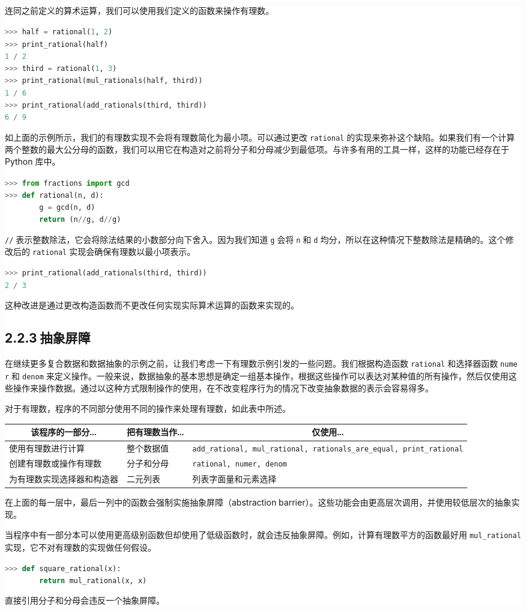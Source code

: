连同之前定义的算术运算，我们可以使用我们定义的函数来操作有理数。

```py
>>> half = rational(1, 2)
>>> print_rational(half)
1 / 2
>>> third = rational(1, 3)
>>> print_rational(mul_rationals(half, third))
1 / 6
>>> print_rational(add_rationals(third, third))
6 / 9
```

如上面的示例所示，我们的有理数实现不会将有理数简化为最小项。可以通过更改 `rational` 的实现来弥补这个缺陷。如果我们有一个计算两个整数的最大公分母的函数，我们可以用它在构造对之前将分子和分母减少到最低项。与许多有用的工具一样，这样的功能已经存在于 Python 库中。

```py
>>> from fractions import gcd
>>> def rational(n, d):
        g = gcd(n, d)
        return (n//g, d//g)
```

`//` 表示整数除法，它会将除法结果的小数部分向下舍入。因为我们知道 `g` 会将 `n` 和 `d` 均分，所以在这种情况下整数除法是精确的。这个修改后的 `rational` 实现会确保有理数以最小项表示。

```py
>>> print_rational(add_rationals(third, third))
2 / 3
```

这种改进是通过更改构造函数而不更改任何实现实际算术运算的函数来实现的。

## 2.2.3 抽象屏障

在继续更多复合数据和数据抽象的示例之前，让我们考虑一下有理数示例引发的一些问题。我们根据构造函数 `rational` 和选择器函数 `numer` 和 `denom` 来定义操作。一般来说，数据抽象的基本思想是确定一组基本操作，根据这些操作可以表达对某种值的所有操作，然后仅使用这些操作来操作数据。通过以这种方式限制操作的使用，在不改变程序行为的情况下改变抽象数据的表示会容易得多。

对于有理数，程序的不同部分使用不同的操作来处理有理数，如此表中所述。

| 该程序的一部分...          | 把有理数当作... | 仅使用...                                                         |
| -------------------------- | --------------- | ----------------------------------------------------------------- |
| 使用有理数进行计算         | 整个数据值      | `add_rational, mul_rational, rationals_are_equal, print_rational` |
| 创建有理数或操作有理数     | 分子和分母      | `rational, numer, denom`                                          |
| 为有理数实现选择器和构造器 | 二元列表        | 列表字面量和元素选择                                              |

在上面的每一层中，最后一列中的函数会强制实施抽象屏障（abstraction barrier）。这些功能会由更高层次调用，并使用较低层次的抽象实现。

当程序中有一部分本可以使用更高级别函数但却使用了低级函数时，就会违反抽象屏障。例如，计算有理数平方的函数最好用 `mul_rational` 实现，它不对有理数的实现做任何假设。

```py
>>> def square_rational(x):
        return mul_rational(x, x)
```

直接引用分子和分母会违反一个抽象屏障。
